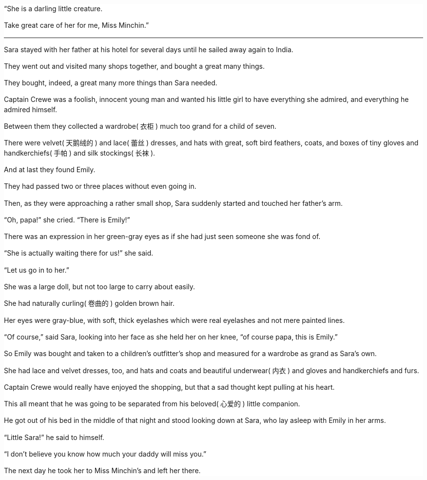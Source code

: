 “She is a darling little creature.

Take great care of her for me, Miss Minchin.”
<hr>
Sara stayed with her father at his hotel for several days until he sailed away again to India.

They went out and visited many shops together, and bought a great many things.

They bought, indeed, a great many more things than Sara needed.

Captain Crewe was a foolish, innocent young man and wanted his little girl to have everything she admired, and everything he admired himself.

Between them they collected a wardrobe( 衣柜 ) much too grand for a child of seven.

There were velvet( 天鹅绒的 ) and lace( 蕾丝 ) dresses, and hats with great, soft bird feathers, coats, and boxes of tiny gloves and handkerchiefs( 手帕 ) and silk stockings( 长袜 ).

And at last they found Emily.

They had passed two or three places without even going in.

Then, as they were approaching a rather small shop, Sara suddenly started and touched her father’s arm.

“Oh, papa!” she cried. “There is Emily!”

There was an expression in her green-gray eyes as if she had just seen someone she was fond of.

“She is actually waiting there for us!” she said.

“Let us go in to her.”

She was a large doll, but not too large to carry about easily.

She had naturally curling( 卷曲的 ) golden brown hair.

Her eyes were gray-blue, with soft, thick eyelashes which were real eyelashes and not mere painted lines.

“Of course,” said Sara, looking into her face as she held her on her knee, “of course papa, this is Emily.”

So Emily was bought and taken to a children’s outfitter’s shop and measured for a wardrobe as grand as Sara’s own.

She had lace and velvet dresses, too, and hats and coats and beautiful underwear( 内衣 ) and gloves and handkerchiefs and furs.

Captain Crewe would really have enjoyed the shopping, but that a sad thought kept pulling at his heart.

This all meant that he was going to be separated from his beloved( 心爱的 ) little companion.

He got out of his bed in the middle of that night and stood looking down at Sara, who lay asleep with Emily in her arms.

“Little Sara!” he said to himself.

“I don’t believe you know how much your daddy will miss you.”

The next day he took her to Miss Minchin’s and left her there.
